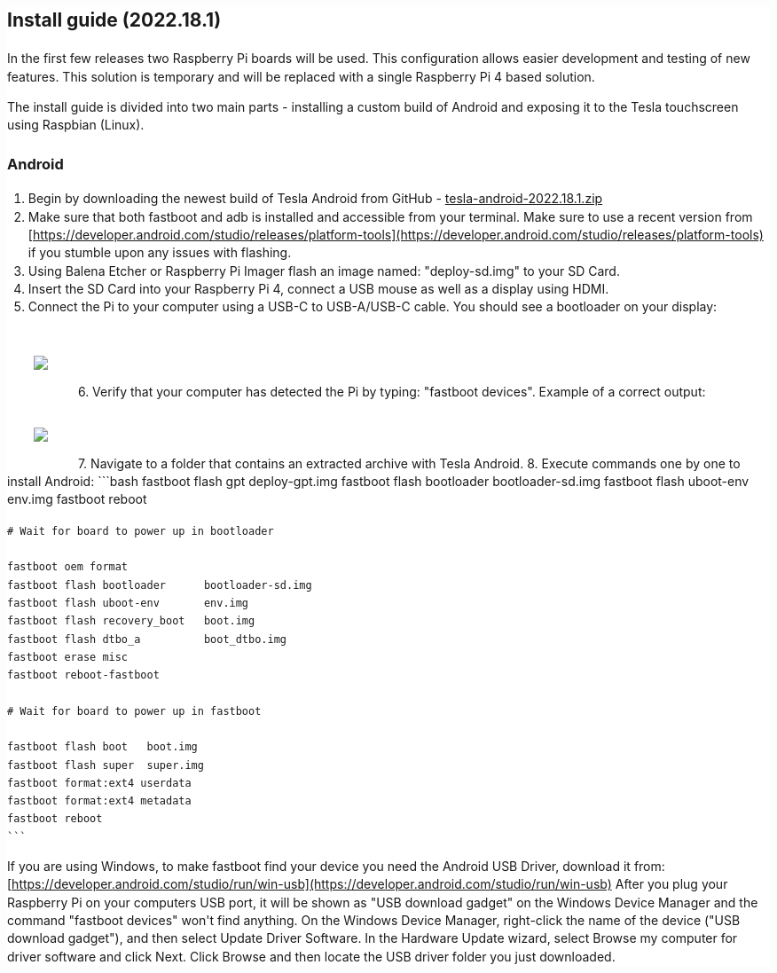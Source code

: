 ## Install guide (2022.18.1)

In the first few releases two Raspberry Pi boards will be used. This configuration allows easier development and testing of new features. This solution is temporary and will be replaced with a single Raspberry Pi 4 based solution. 

The install guide is divided into two main parts - installing a custom build of Android and exposing it to the Tesla touchscreen using Raspbian (Linux).

### Android

1. Begin by downloading the newest build of Tesla Android from GitHub - [tesla-android-2022.18.1.zip](https://github.com/tesla-android/android-manifest/releases/download/2022.18.1/tesla-android-2022.18.1.zip)
2. Make sure that both fastboot and adb is installed and accessible from your terminal. Make sure to use a recent version from [https://developer.android.com/studio/releases/platform-tools](https://developer.android.com/studio/releases/platform-tools) if you stumble upon any issues with flashing.
3. Using Balena Etcher or Raspberry Pi Imager flash an image named: "deploy-sd.img" to your SD Card.
4. Insert the SD Card into your Raspberry Pi 4, connect a USB mouse as well as a display using HDMI.
5. Connect the Pi to your computer using a USB-C to USB-A/USB-C cable. You should see a bootloader on your display:
<img style="padding: 30px" src="assets/android-setup-bootloader.jpg">
6. Verify that your computer has detected the Pi by typing: "fastboot devices". Example of a correct output:
<img style="padding: 30px" src="assets/android-setup-fastboot.png">
7. Navigate to a folder that contains an extracted archive with Tesla Android.
8. Execute commands one by one to install Android:
    ```bash
    fastboot flash gpt deploy-gpt.img
    fastboot flash bootloader bootloader-sd.img
    fastboot flash uboot-env  env.img
    fastboot reboot

    # Wait for board to power up in bootloader

    fastboot oem format
    fastboot flash bootloader      bootloader-sd.img
    fastboot flash uboot-env       env.img
    fastboot flash recovery_boot   boot.img
    fastboot flash dtbo_a          boot_dtbo.img
    fastboot erase misc
    fastboot reboot-fastboot

    # Wait for board to power up in fastboot

    fastboot flash boot   boot.img
    fastboot flash super  super.img
    fastboot format:ext4 userdata
    fastboot format:ext4 metadata
    fastboot reboot
    ```
If you are using Windows, to make fastboot find your device you need the Android USB Driver, download it from:  [https://developer.android.com/studio/run/win-usb](https://developer.android.com/studio/run/win-usb)
After you plug your Raspberry Pi on your computers USB port, it will be shown as "USB download gadget" on the Windows Device Manager and the command "fastboot devices" won't find anything.
On the Windows Device Manager, right-click the name of the device ("USB download gadget"), and then select Update Driver Software. In the Hardware Update wizard, select Browse my computer for driver software and click Next. Click Browse and then locate the USB driver folder you just downloaded.